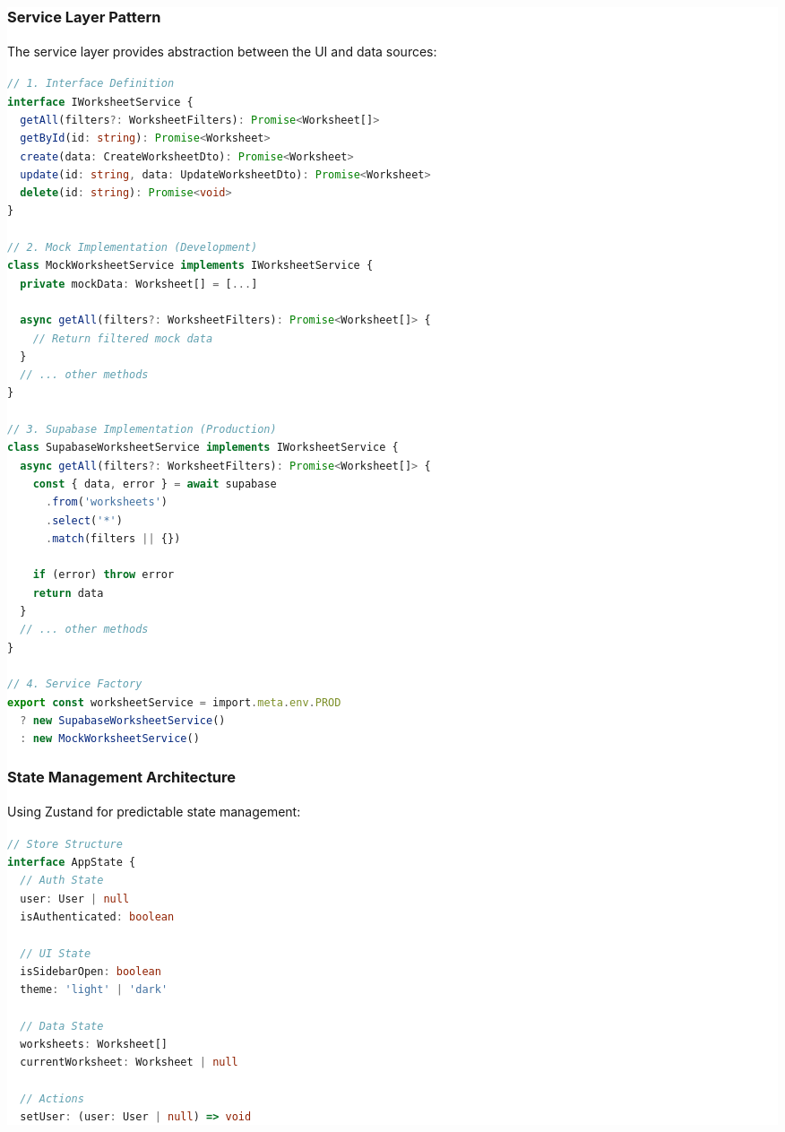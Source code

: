 ### Service Layer Pattern

The service layer provides abstraction between the UI and data sources:

```typescript
// 1. Interface Definition
interface IWorksheetService {
  getAll(filters?: WorksheetFilters): Promise<Worksheet[]>
  getById(id: string): Promise<Worksheet>
  create(data: CreateWorksheetDto): Promise<Worksheet>
  update(id: string, data: UpdateWorksheetDto): Promise<Worksheet>
  delete(id: string): Promise<void>
}

// 2. Mock Implementation (Development)
class MockWorksheetService implements IWorksheetService {
  private mockData: Worksheet[] = [...]
  
  async getAll(filters?: WorksheetFilters): Promise<Worksheet[]> {
    // Return filtered mock data
  }
  // ... other methods
}

// 3. Supabase Implementation (Production)
class SupabaseWorksheetService implements IWorksheetService {
  async getAll(filters?: WorksheetFilters): Promise<Worksheet[]> {
    const { data, error } = await supabase
      .from('worksheets')
      .select('*')
      .match(filters || {})
    
    if (error) throw error
    return data
  }
  // ... other methods
}

// 4. Service Factory
export const worksheetService = import.meta.env.PROD
  ? new SupabaseWorksheetService()
  : new MockWorksheetService()
```

### State Management Architecture

Using Zustand for predictable state management:

```typescript
// Store Structure
interface AppState {
  // Auth State
  user: User | null
  isAuthenticated: boolean
  
  // UI State
  isSidebarOpen: boolean
  theme: 'light' | 'dark'
  
  // Data State
  worksheets: Worksheet[]
  currentWorksheet: Worksheet | null
  
  // Actions
  setUser: (user: User | null) => void
```